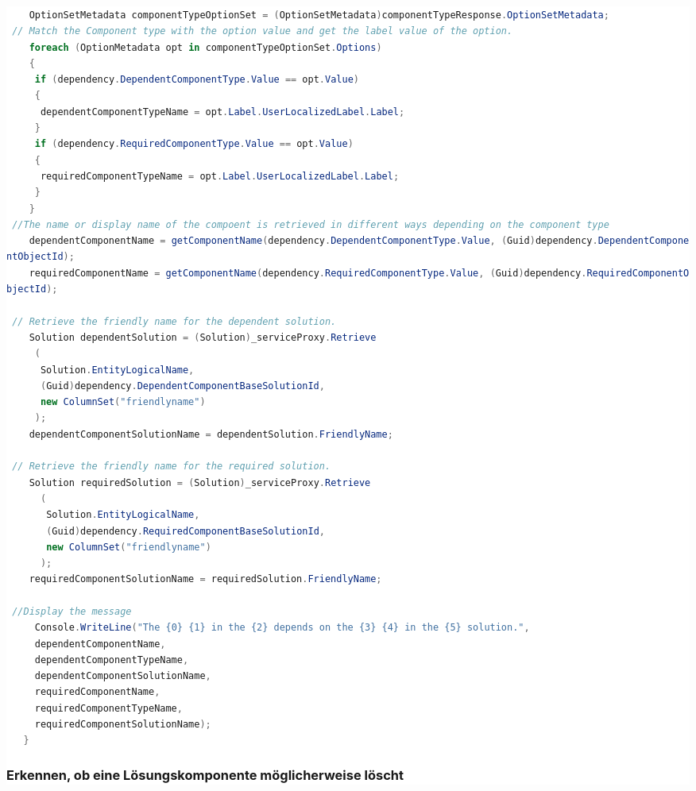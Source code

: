 ```csharp
    OptionSetMetadata componentTypeOptionSet = (OptionSetMetadata)componentTypeResponse.OptionSetMetadata;
 // Match the Component type with the option value and get the label value of the option.
    foreach (OptionMetadata opt in componentTypeOptionSet.Options)
    {
     if (dependency.DependentComponentType.Value == opt.Value)
     {
      dependentComponentTypeName = opt.Label.UserLocalizedLabel.Label;
     }
     if (dependency.RequiredComponentType.Value == opt.Value)
     {
      requiredComponentTypeName = opt.Label.UserLocalizedLabel.Label;
     }
    }
 //The name or display name of the compoent is retrieved in different ways depending on the component type
    dependentComponentName = getComponentName(dependency.DependentComponentType.Value, (Guid)dependency.DependentComponentObjectId);
    requiredComponentName = getComponentName(dependency.RequiredComponentType.Value, (Guid)dependency.RequiredComponentObjectId);

 // Retrieve the friendly name for the dependent solution.
    Solution dependentSolution = (Solution)_serviceProxy.Retrieve
     (
      Solution.EntityLogicalName,
      (Guid)dependency.DependentComponentBaseSolutionId,
      new ColumnSet("friendlyname")
     );
    dependentComponentSolutionName = dependentSolution.FriendlyName;
    
 // Retrieve the friendly name for the required solution.
    Solution requiredSolution = (Solution)_serviceProxy.Retrieve
      (
       Solution.EntityLogicalName,
       (Guid)dependency.RequiredComponentBaseSolutionId,
       new ColumnSet("friendlyname")
      );
    requiredComponentSolutionName = requiredSolution.FriendlyName;

 //Display the message
     Console.WriteLine("The {0} {1} in the {2} depends on the {3} {4} in the {5} solution.",
     dependentComponentName,
     dependentComponentTypeName,
     dependentComponentSolutionName,
     requiredComponentName,
     requiredComponentTypeName,
     requiredComponentSolutionName);
   }
```
  
### <a name="detect-whether-a-solution-component-may-be-delete"></a>Erkennen, ob eine Lösungskomponente möglicherweise löscht
